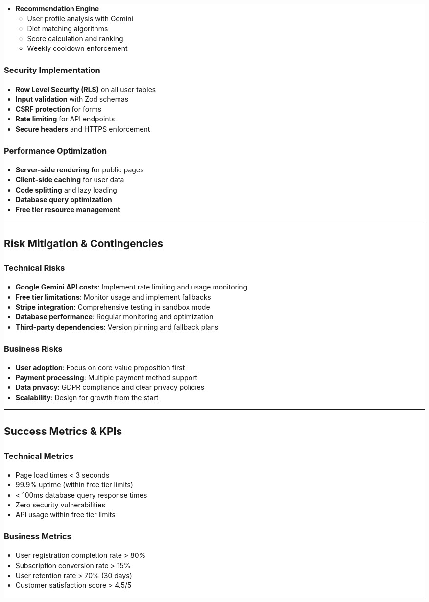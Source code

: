 - **Recommendation Engine**
  - User profile analysis with Gemini
  - Diet matching algorithms
  - Score calculation and ranking
  - Weekly cooldown enforcement

### Security Implementation
- **Row Level Security (RLS)** on all user tables
- **Input validation** with Zod schemas
- **CSRF protection** for forms
- **Rate limiting** for API endpoints
- **Secure headers** and HTTPS enforcement

### Performance Optimization
- **Server-side rendering** for public pages
- **Client-side caching** for user data
- **Code splitting** and lazy loading
- **Database query optimization**
- **Free tier resource management**

---

## Risk Mitigation & Contingencies

### Technical Risks
- **Google Gemini API costs**: Implement rate limiting and usage monitoring
- **Free tier limitations**: Monitor usage and implement fallbacks
- **Stripe integration**: Comprehensive testing in sandbox mode
- **Database performance**: Regular monitoring and optimization
- **Third-party dependencies**: Version pinning and fallback plans

### Business Risks
- **User adoption**: Focus on core value proposition first
- **Payment processing**: Multiple payment method support
- **Data privacy**: GDPR compliance and clear privacy policies
- **Scalability**: Design for growth from the start

---

## Success Metrics & KPIs

### Technical Metrics
- Page load times < 3 seconds
- 99.9% uptime (within free tier limits)
- < 100ms database query response times
- Zero security vulnerabilities
- API usage within free tier limits

### Business Metrics
- User registration completion rate > 80%
- Subscription conversion rate > 15%
- User retention rate > 70% (30 days)
- Customer satisfaction score > 4.5/5

---